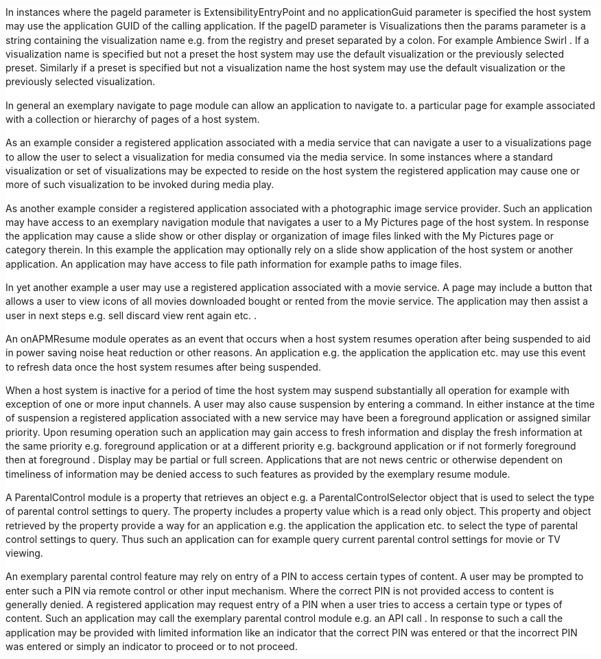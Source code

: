 In instances where the pageld parameter is ExtensibilityEntryPoint and no applicationGuid parameter is specified the host system may use the application GUID of the calling application. If the pageID parameter is Visualizations then the params parameter is a string containing the visualization name e.g. from the registry and preset separated by a colon. For example Ambience Swirl . If a visualization name is specified but not a preset the host system may use the default visualization or the previously selected preset. Similarly if a preset is specified but not a visualization name the host system may use the default visualization or the previously selected visualization.

In general an exemplary navigate to page module can allow an application to navigate to. a particular page for example associated with a collection or hierarchy of pages of a host system.

As an example consider a registered application associated with a media service that can navigate a user to a visualizations page to allow the user to select a visualization for media consumed via the media service. In some instances where a standard visualization or set of visualizations may be expected to reside on the host system the registered application may cause one or more of such visualization to be invoked during media play.

As another example consider a registered application associated with a photographic image service provider. Such an application may have access to an exemplary navigation module that navigates a user to a My Pictures page of the host system. In response the application may cause a slide show or other display or organization of image files linked with the My Pictures page or category therein. In this example the application may optionally rely on a slide show application of the host system or another application. An application may have access to file path information for example paths to image files.

In yet another example a user may use a registered application associated with a movie service. A page may include a button that allows a user to view icons of all movies downloaded bought or rented from the movie service. The application may then assist a user in next steps e.g. sell discard view rent again etc. .

An onAPMResume module operates as an event that occurs when a host system resumes operation after being suspended to aid in power saving noise heat reduction or other reasons. An application e.g. the application the application etc. may use this event to refresh data once the host system resumes after being suspended.

When a host system is inactive for a period of time the host system may suspend substantially all operation for example with exception of one or more input channels. A user may also cause suspension by entering a command. In either instance at the time of suspension a registered application associated with a new service may have been a foreground application or assigned similar priority. Upon resuming operation such an application may gain access to fresh information and display the fresh information at the same priority e.g. foreground application or at a different priority e.g. background application or if not formerly foreground then at foreground . Display may be partial or full screen. Applications that are not news centric or otherwise dependent on timeliness of information may be denied access to such features as provided by the exemplary resume module.

A ParentalControl module is a property that retrieves an object e.g. a ParentalControlSelector object that is used to select the type of parental control settings to query. The property includes a property value which is a read only object. This property and object retrieved by the property provide a way for an application e.g. the application the application etc. to select the type of parental control settings to query. Thus such an application can for example query current parental control settings for movie or TV viewing.

An exemplary parental control feature may rely on entry of a PIN to access certain types of content. A user may be prompted to enter such a PIN via remote control or other input mechanism. Where the correct PIN is not provided access to content is generally denied. A registered application may request entry of a PIN when a user tries to access a certain type or types of content. Such an application may call the exemplary parental control module e.g. an API call . In response to such a call the application may be provided with limited information like an indicator that the correct PIN was entered or that the incorrect PIN was entered or simply an indicator to proceed or to not proceed.
